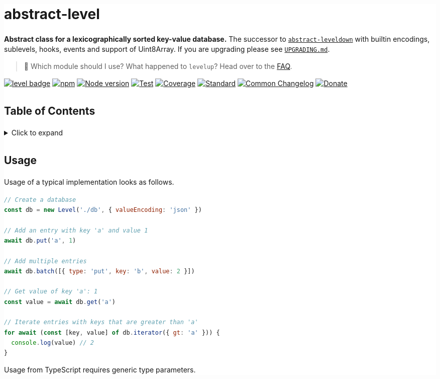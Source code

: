 # abstract-level

**Abstract class for a lexicographically sorted key-value database.** The successor to [`abstract-leveldown`](https://github.com/Level/abstract-leveldown) with builtin encodings, sublevels, hooks, events and support of Uint8Array. If you are upgrading please see [`UPGRADING.md`](UPGRADING.md).

> :pushpin: Which module should I use? What happened to `levelup`? Head over to the [FAQ](https://github.com/Level/community#faq).

[![level badge][level-badge]](https://github.com/Level/awesome)
[![npm](https://img.shields.io/npm/v/abstract-level.svg)](https://www.npmjs.com/package/abstract-level)
[![Node version](https://img.shields.io/node/v/abstract-level.svg)](https://www.npmjs.com/package/abstract-level)
[![Test](https://img.shields.io/github/actions/workflow/status/Level/abstract-level/test.yml?branch=main&label=test)](https://github.com/Level/abstract-level/actions/workflows/test.yml)
[![Coverage](https://img.shields.io/codecov/c/github/Level/abstract-level?label=\&logo=codecov\&logoColor=fff)](https://codecov.io/gh/Level/abstract-level)
[![Standard](https://img.shields.io/badge/standard-informational?logo=javascript\&logoColor=fff)](https://standardjs.com)
[![Common Changelog](https://common-changelog.org/badge.svg)](https://common-changelog.org)
[![Donate](https://img.shields.io/badge/donate-orange?logo=open-collective\&logoColor=fff)](https://opencollective.com/level)

## Table of Contents

<details><summary>Click to expand</summary></details>

## Usage

Usage of a typical implementation looks as follows.

```js
// Create a database
const db = new Level('./db', { valueEncoding: 'json' })

// Add an entry with key 'a' and value 1
await db.put('a', 1)

// Add multiple entries
await db.batch([{ type: 'put', key: 'b', value: 2 }])

// Get value of key 'a': 1
const value = await db.get('a')

// Iterate entries with keys that are greater than 'a'
for await (const [key, value] of db.iterator({ gt: 'a' })) {
  console.log(value) // 2
}
```

Usage from TypeScript requires generic type parameters.


[level-badge]: https://leveljs.org/img/badge.svg